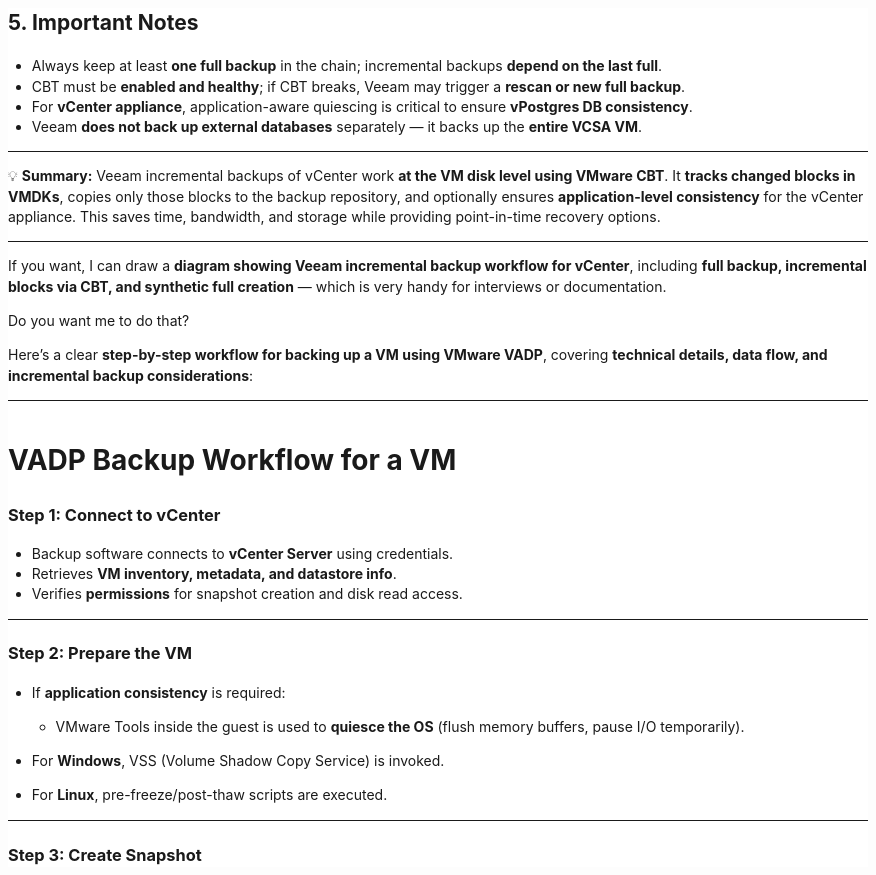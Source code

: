 ## **5. Important Notes**

* Always keep at least **one full backup** in the chain; incremental backups **depend on the last full**.
* CBT must be **enabled and healthy**; if CBT breaks, Veeam may trigger a **rescan or new full backup**.
* For **vCenter appliance**, application-aware quiescing is critical to ensure **vPostgres DB consistency**.
* Veeam **does not back up external databases** separately — it backs up the **entire VCSA VM**.

---

💡 **Summary:**
Veeam incremental backups of vCenter work **at the VM disk level using VMware CBT**. It **tracks changed blocks in VMDKs**, copies only those blocks to the backup repository, and optionally ensures **application-level consistency** for the vCenter appliance. This saves time, bandwidth, and storage while providing point-in-time recovery options.

---

If you want, I can draw a **diagram showing Veeam incremental backup workflow for vCenter**, including **full backup, incremental blocks via CBT, and synthetic full creation** — which is very handy for interviews or documentation.

Do you want me to do that?


Here’s a clear **step-by-step workflow for backing up a VM using VMware VADP**, covering **technical details, data flow, and incremental backup considerations**:

---

# **VADP Backup Workflow for a VM**

### **Step 1: Connect to vCenter**

* Backup software connects to **vCenter Server** using credentials.
* Retrieves **VM inventory, metadata, and datastore info**.
* Verifies **permissions** for snapshot creation and disk read access.

---

### **Step 2: Prepare the VM**

* If **application consistency** is required:

  * VMware Tools inside the guest is used to **quiesce the OS** (flush memory buffers, pause I/O temporarily).
* For **Windows**, VSS (Volume Shadow Copy Service) is invoked.
* For **Linux**, pre-freeze/post-thaw scripts are executed.

---

### **Step 3: Create Snapshot**
